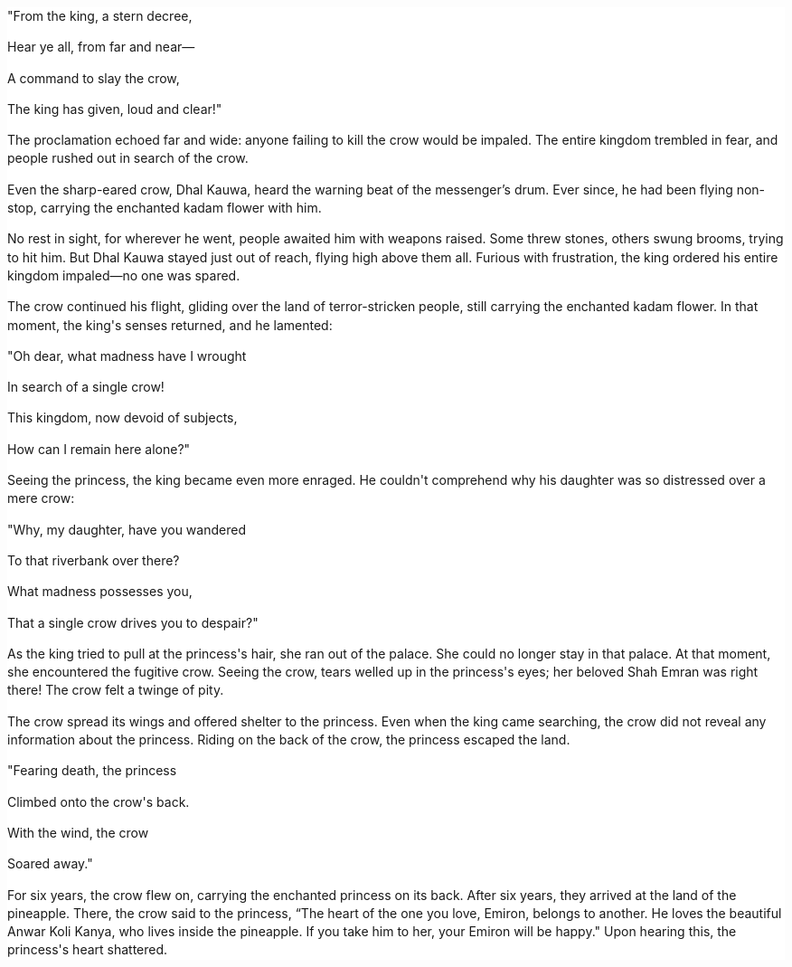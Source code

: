 "From the king, a stern decree,

Hear ye all, from far and near—

A command to slay the crow,

The king has given, loud and clear!"

The proclamation echoed far and wide: anyone failing to kill the crow would be impaled. The entire kingdom trembled in fear, and people rushed out in search of the crow.

Even the sharp-eared crow, Dhal Kauwa, heard the warning beat of the messenger’s drum. Ever since, he had been flying non-stop, carrying the enchanted kadam flower with him.

No rest in sight, for wherever he went, people awaited him with weapons raised. Some threw stones, others swung brooms, trying to hit him. But Dhal Kauwa stayed just out of reach, flying high above them all. Furious with frustration, the king ordered his entire kingdom impaled—no one was spared.

The crow continued his flight, gliding over the land of terror-stricken people, still carrying the enchanted kadam flower. In that moment, the king's senses returned, and he lamented:

"Oh dear, what madness have I wrought

In search of a single crow!

This kingdom, now devoid of subjects,

How can I remain here alone?"

Seeing the princess, the king became even more enraged. He couldn't comprehend why his daughter was so distressed over a mere crow:

"Why, my daughter, have you wandered

To that riverbank over there?

What madness possesses you,

That a single crow drives you to despair?"

As the king tried to pull at the princess's hair, she ran out of the palace. She could no longer stay in that palace. At that moment, she encountered the fugitive crow. Seeing the crow, tears welled up in the princess's eyes; her beloved Shah Emran was right there! The crow felt a twinge of pity.

The crow spread its wings and offered shelter to the princess. Even when the king came searching, the crow did not reveal any information about the princess. Riding on the back of the crow, the princess escaped the land.

"Fearing death, the princess

Climbed onto the crow's back.

With the wind, the crow

Soared away."

For six years, the crow flew on, carrying the enchanted princess on its back. After six years, they arrived at the land of the pineapple. There, the crow said to the princess, “The heart of the one you love, Emiron, belongs to another. He loves the beautiful Anwar Koli Kanya, who lives inside the pineapple. If you take him to her, your Emiron will be happy." Upon hearing this, the princess's heart shattered.
